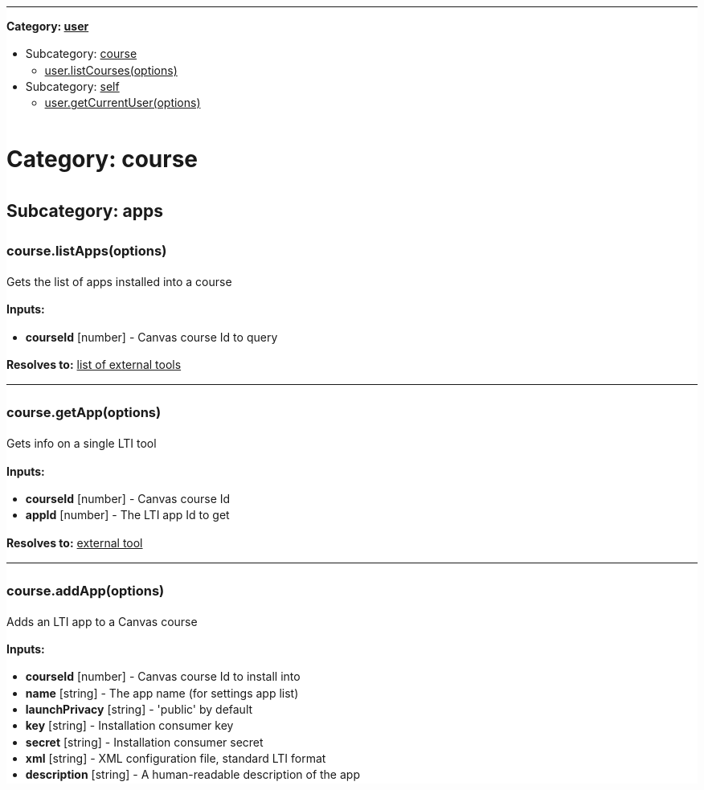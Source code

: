 
<hr>


**Category: [user](#user-content-category-user)**

* Subcategory: [course](#user-content-subcategory-user-course)
    * [user.listCourses(options)](#user-content-function-user-course-listCourses)
* Subcategory: [self](#user-content-subcategory-user-self)
    * [user.getCurrentUser(options)](#user-content-function-user-self-getCurrentUser)


<a id="user-content-category-course"></a>
# Category: course

<a id="user-content-subcategory-course-apps"></a>
## Subcategory: apps

<a id="user-content-function-course-apps-listApps"></a>
### course.listApps(options)
Gets the list of apps installed into a course

**Inputs:**

* **courseId** [number] - Canvas course Id to query


**Resolves to:** [list of external tools](https://canvas.instructure.com/doc/api/external_tools.html)

<hr>

<a id="user-content-function-course-apps-getApp"></a>
### course.getApp(options)
Gets info on a single LTI tool

**Inputs:**

* **courseId** [number] - Canvas course Id
* **appId** [number] - The LTI app Id to get


**Resolves to:** [external tool](https://canvas.instructure.com/doc/api/external_tools.html#method.external_tools.show)

<hr>

<a id="user-content-function-course-apps-addApp"></a>
### course.addApp(options)
Adds an LTI app to a Canvas course

**Inputs:**

* **courseId** [number] - Canvas course Id to install into
* **name** [string] - The app name (for settings app list)
* **launchPrivacy** [string] - 'public' by default
* **key** [string] - Installation consumer key
* **secret** [string] - Installation consumer secret
* **xml** [string] - XML configuration file, standard LTI format
* **description** [string] - A human-readable description of the app
